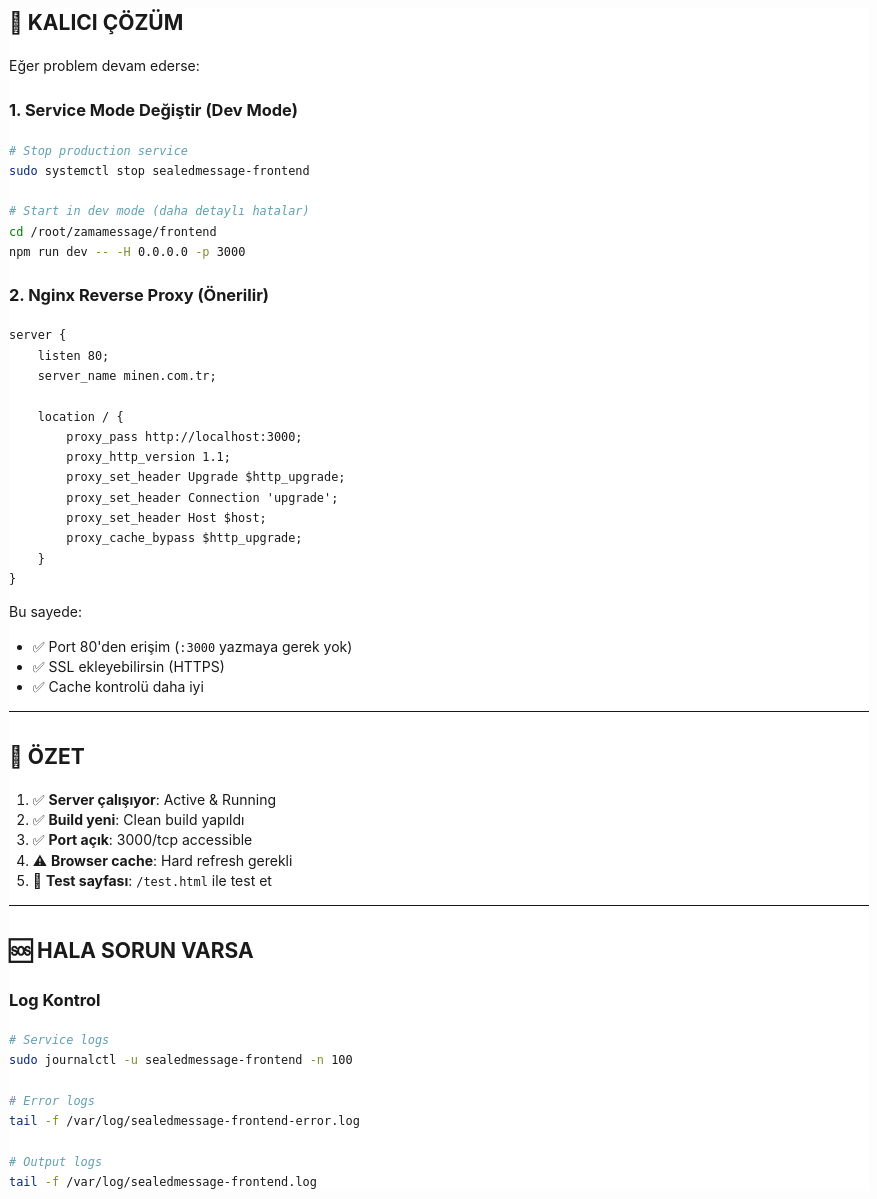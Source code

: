 
## 🔧 KALICI ÇÖZÜM

Eğer problem devam ederse:

### 1. Service Mode Değiştir (Dev Mode)
```bash
# Stop production service
sudo systemctl stop sealedmessage-frontend

# Start in dev mode (daha detaylı hatalar)
cd /root/zamamessage/frontend
npm run dev -- -H 0.0.0.0 -p 3000
```

### 2. Nginx Reverse Proxy (Önerilir)
```nginx
server {
    listen 80;
    server_name minen.com.tr;
    
    location / {
        proxy_pass http://localhost:3000;
        proxy_http_version 1.1;
        proxy_set_header Upgrade $http_upgrade;
        proxy_set_header Connection 'upgrade';
        proxy_set_header Host $host;
        proxy_cache_bypass $http_upgrade;
    }
}
```

Bu sayede:
- ✅ Port 80'den erişim (`:3000` yazmaya gerek yok)
- ✅ SSL ekleyebilirsin (HTTPS)
- ✅ Cache kontrolü daha iyi

---

## 📝 ÖZET

1. ✅ **Server çalışıyor**: Active & Running
2. ✅ **Build yeni**: Clean build yapıldı
3. ✅ **Port açık**: 3000/tcp accessible
4. ⚠️ **Browser cache**: Hard refresh gerekli
5. 🎯 **Test sayfası**: `/test.html` ile test et

---

## 🆘 HALA SORUN VARSA

### Log Kontrol
```bash
# Service logs
sudo journalctl -u sealedmessage-frontend -n 100

# Error logs
tail -f /var/log/sealedmessage-frontend-error.log

# Output logs
tail -f /var/log/sealedmessage-frontend.log
```
